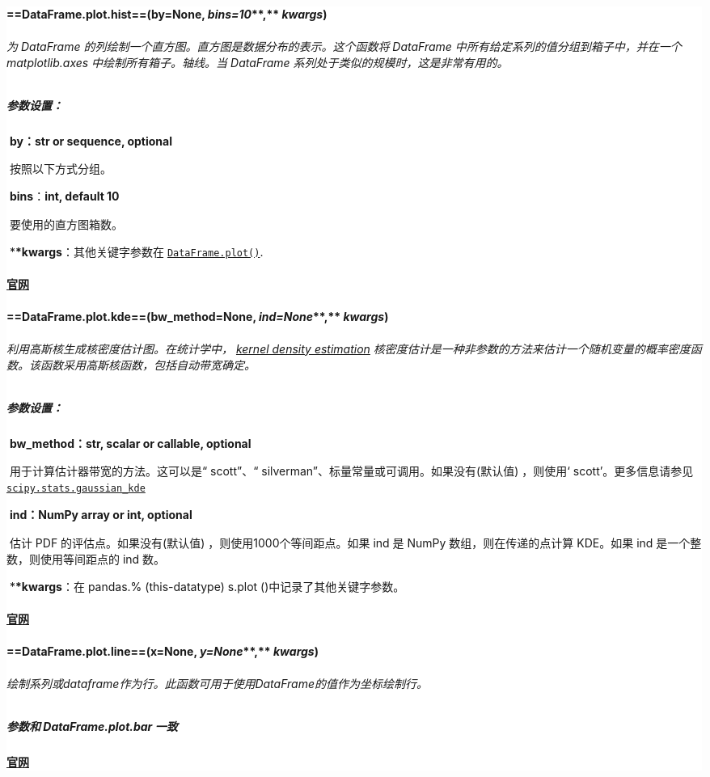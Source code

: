 #### ==**DataFrame.plot.**hist==**(**by=None**,** *bins=10***,** ***kwargs***)

###### 为 DataFrame 的列绘制一个直方图。直方图是数据分布的表示。这个函数将 DataFrame 中所有给定系列的值分组到箱子中，并在一个 matplotlib.axes 中绘制所有箱子。轴线。当 DataFrame 系列处于类似的规模时，这是非常有用的。

##### 参数设置：

​	**by：str or sequence, optional**

​		按照以下方式分组。

​	**bins**：**int, default 10**

​		要使用的直方图箱数。

​	***\*kwargs**：其他关键字参数在 [`DataFrame.plot()`](https://pandas.pydata.org/docs/reference/api/pandas.DataFrame.plot.html#pandas.DataFrame.plot).

#### [官网](https://pandas.pydata.org/docs/reference/api/pandas.DataFrame.plot.hist.html)

#### ==**DataFrame.plot.**kde==**(**bw_method=None**,** *ind=None***,** ***kwargs***)

###### 利用高斯核生成核密度估计图。在统计学中， [kernel density estimation](https://en.wikipedia.org/wiki/Kernel_density_estimation) 核密度估计是一种非参数的方法来估计一个随机变量的概率密度函数。该函数采用高斯核函数，包括自动带宽确定。

##### 参数设置：

​	**bw_method：str, scalar or callable, optional**

​		用于计算估计器带宽的方法。这可以是“ scott”、“ silverman”、标量常量或可调用。如果没有(默认值) ，则使用‘ scott’。更多信息请参见 [`scipy.stats.gaussian_kde`](https://docs.scipy.org/doc/scipy/reference/reference/generated/scipy.stats.gaussian_kde.html#scipy.stats.gaussian_kde) 

​	**ind：NumPy array or int, optional**

​		估计 PDF 的评估点。如果没有(默认值) ，则使用1000个等间距点。如果 ind 是 NumPy 数组，则在传递的点计算 KDE。如果 ind 是一个整数，则使用等间距点的 ind 数。

​	***\*kwargs**：在 pandas.% (this-datatype) s.plot ()中记录了其他关键字参数。

#### [官网](https://pandas.pydata.org/docs/reference/api/pandas.DataFrame.plot.kde.html)

#### ==**DataFrame.plot.**line==**(**x=None**,** *y=None***,** ***kwargs***)

###### 绘制系列或dataframe作为行。此函数可用于使用DataFrame的值作为坐标绘制行。

##### 参数和 DataFrame.plot.bar 一致

#### [官网](https://pandas.pydata.org/docs/reference/api/pandas.DataFrame.plot.line.html)
